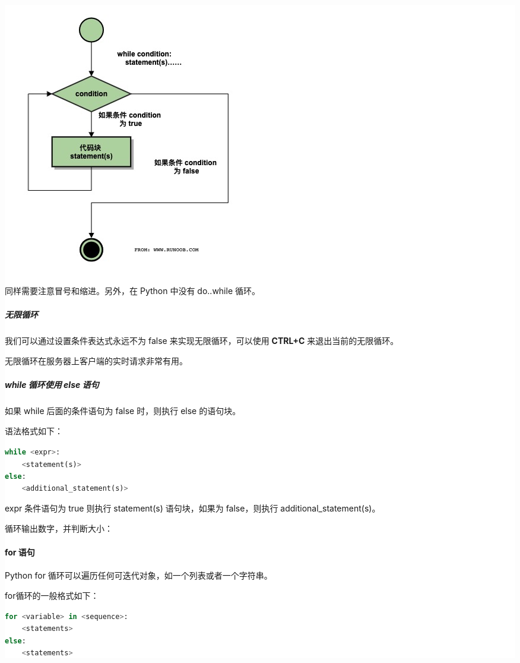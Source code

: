 ![img](./assets/886A6E10-58F1-4A9B-8640-02DBEFF0EF9A.jpg)

同样需要注意冒号和缩进。另外，在 Python 中没有 do..while 循环。

##### 无限循环

我们可以通过设置条件表达式永远不为 false 来实现无限循环，可以使用 **CTRL+C** 来退出当前的无限循环。

无限循环在服务器上客户端的实时请求非常有用。

##### while 循环使用 else 语句

如果 while 后面的条件语句为 false 时，则执行 else 的语句块。

语法格式如下：

```python
while <expr>:
    <statement(s)>
else:
    <additional_statement(s)>
```

expr 条件语句为 true 则执行 statement(s) 语句块，如果为 false，则执行 additional_statement(s)。

循环输出数字，并判断大小：

#### for 语句

Python for 循环可以遍历任何可迭代对象，如一个列表或者一个字符串。

for循环的一般格式如下：

```python
for <variable> in <sequence>:
	<statements> 
else:
	<statements>
```
